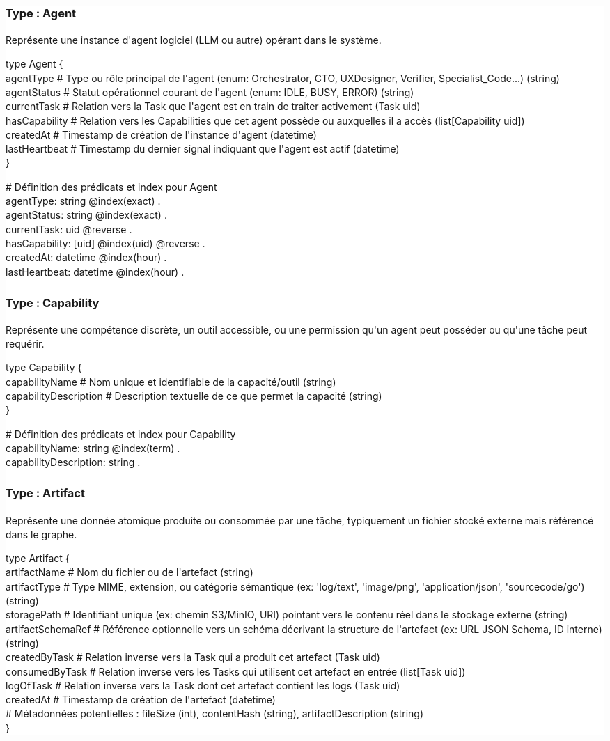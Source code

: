 ### **Type : Agent**

Représente une instance d'agent logiciel (LLM ou autre) opérant dans le système.

type Agent {  
    agentType           \# Type ou rôle principal de l'agent (enum: Orchestrator, CTO, UXDesigner, Verifier, Specialist\_Code...) (string)  
    agentStatus         \# Statut opérationnel courant de l'agent (enum: IDLE, BUSY, ERROR) (string)  
    currentTask         \# Relation vers la Task que l'agent est en train de traiter activement (Task uid)  
    hasCapability       \# Relation vers les Capabilities que cet agent possède ou auxquelles il a accès (list\[Capability uid\])  
    createdAt           \# Timestamp de création de l'instance d'agent (datetime)  
    lastHeartbeat       \# Timestamp du dernier signal indiquant que l'agent est actif (datetime)  
}

\# Définition des prédicats et index pour Agent  
agentType: string @index(exact) .  
agentStatus: string @index(exact) .  
currentTask: uid @reverse .  
hasCapability: \[uid\] @index(uid) @reverse .  
createdAt: datetime @index(hour) .  
lastHeartbeat: datetime @index(hour) .

### **Type : Capability**

Représente une compétence discrète, un outil accessible, ou une permission qu'un agent peut posséder ou qu'une tâche peut requérir.

type Capability {  
    capabilityName        \# Nom unique et identifiable de la capacité/outil (string)  
    capabilityDescription \# Description textuelle de ce que permet la capacité (string)  
}

\# Définition des prédicats et index pour Capability  
capabilityName: string @index(term) .  
capabilityDescription: string .

### **Type : Artifact**

Représente une donnée atomique produite ou consommée par une tâche, typiquement un fichier stocké externe mais référencé dans le graphe.

type Artifact {  
    artifactName        \# Nom du fichier ou de l'artefact (string)  
    artifactType        \# Type MIME, extension, ou catégorie sémantique (ex: 'log/text', 'image/png', 'application/json', 'sourcecode/go') (string)  
    storagePath         \# Identifiant unique (ex: chemin S3/MinIO, URI) pointant vers le contenu réel dans le stockage externe (string)  
    artifactSchemaRef   \# Référence optionnelle vers un schéma décrivant la structure de l'artefact (ex: URL JSON Schema, ID interne) (string)  
    createdByTask       \# Relation inverse vers la Task qui a produit cet artefact (Task uid)  
    consumedByTask      \# Relation inverse vers les Tasks qui utilisent cet artefact en entrée (list\[Task uid\])  
    logOfTask           \# Relation inverse vers la Task dont cet artefact contient les logs (Task uid)  
    createdAt           \# Timestamp de création de l'artefact (datetime)  
    \# Métadonnées potentielles : fileSize (int), contentHash (string), artifactDescription (string)  
}
